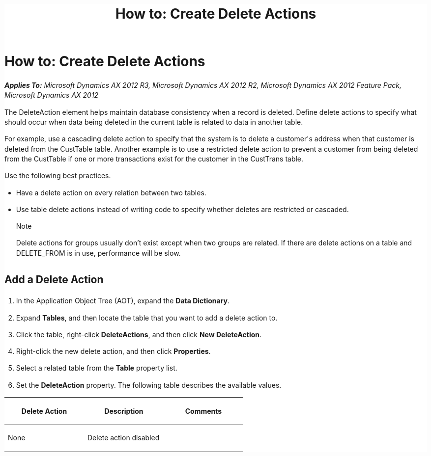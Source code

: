 ﻿---
title: 'How to: Create Delete Actions'
TOCTitle: 'How to: Create Delete Actions'
ms:assetid: c1d914d2-e2f8-463f-b9ac-4e2114520c5e
ms:mtpsurl: https://msdn.microsoft.com/en-us/library/Bb315018(v=AX.60)
ms:contentKeyID: 35250099
ms.date: 05/18/2015
mtps_version: v=AX.60
---

# How to: Create Delete Actions 


_**Applies To:** Microsoft Dynamics AX 2012 R3, Microsoft Dynamics AX 2012 R2, Microsoft Dynamics AX 2012 Feature Pack, Microsoft Dynamics AX 2012_

The DeleteAction element helps maintain database consistency when a record is deleted. Define delete actions to specify what should occur when data being deleted in the current table is related to data in another table.

For example, use a cascading delete action to specify that the system is to delete a customer's address when that customer is deleted from the CustTable table. Another example is to use a restricted delete action to prevent a customer from being deleted from the CustTable if one or more transactions exist for the customer in the CustTrans table.

Use the following best practices.

  - Have a delete action on every relation between two tables.

  - Use table delete actions instead of writing code to specify whether deletes are restricted or cascaded.
    

    > [!NOTE]
    > <P>Delete actions for groups usually don’t exist except when two groups are related. If there are delete actions on a table and DELETE_FROM is in use, performance will be slow.</P>



## Add a Delete Action

1.  In the Application Object Tree (AOT), expand the **Data Dictionary**.

2.  Expand **Tables**, and then locate the table that you want to add a delete action to.

3.  Click the table, right-click **DeleteActions**, and then click **New DeleteAction**.

4.  Right-click the new delete action, and then click **Properties**.

5.  Select a related table from the **Table** property list.

6.  Set the **DeleteAction** property. The following table describes the available values.

<table>
<colgroup>
<col style="width: 33%" />
<col style="width: 33%" />
<col style="width: 33%" />
</colgroup>
<thead>
<tr class="header">
<th><p>Delete Action</p></th>
<th><p>Description</p></th>
<th><p>Comments</p></th>
</tr>
</thead>
<tbody>
<tr class="odd">
<td><p>None</p></td>
<td><p>Delete action disabled</p></td>